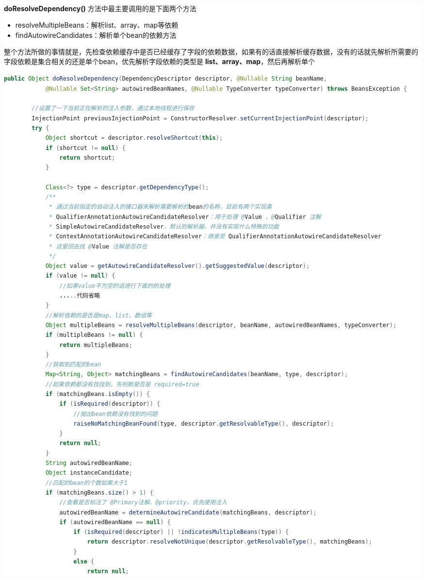 **doResolveDependency()** 方法中最主要调用的是下面两个方法

- resolveMultipleBeans：解析list、array、map等依赖
- findAutowireCandidates：解析单个bean的依赖方法

整个方法所做的事情就是，先检查依赖缓存中是否已经缓存了字段的依赖数据，如果有的话直接解析缓存数据，没有的话就先解析所需要的字段依赖是集合相关的还是单个bean，优先解析字段依赖的类型是 **list、array、map**，然后再解析单个

```java
public Object doResolveDependency(DependencyDescriptor descriptor, @Nullable String beanName,
			@Nullable Set<String> autowiredBeanNames, @Nullable TypeConverter typeConverter) throws BeansException {

		//设置了一下当前正在解析的注入参数，通过本地线程进行保存
		InjectionPoint previousInjectionPoint = ConstructorResolver.setCurrentInjectionPoint(descriptor);
		try {
			Object shortcut = descriptor.resolveShortcut(this);
			if (shortcut != null) {
				return shortcut;
			}

			Class<?> type = descriptor.getDependencyType();
			/**
			 * 通过当前指定的自动注入的接口器来解析需要解析的bean的名称，目前有两个实现类
			 * QualifierAnnotationAutowireCandidateResolver：用于处理 @Value 、@Qualifier 注解
			 * SimpleAutowireCandidateResolver，默认的解析器，并没有实现什么特殊的功能
			 * ContextAnnotationAutowireCandidateResolver：继承至 QualifierAnnotationAutowireCandidateResolver
			 * 这里回去找 @Value 注解是否存在
			 */
			Object value = getAutowireCandidateResolver().getSuggestedValue(descriptor);
			if (value != null) {
				//如果value不为空的话进行下面的的处理
				.....代码省略
			}
			//解析依赖的是否是map、list、数组等
			Object multipleBeans = resolveMultipleBeans(descriptor, beanName, autowiredBeanNames, typeConverter);
			if (multipleBeans != null) {
				return multipleBeans;
			}
			//获取到匹配的bean
			Map<String, Object> matchingBeans = findAutowireCandidates(beanName, type, descriptor);
			//如果依赖都没有找找到，先判断是否是 required=true
			if (matchingBeans.isEmpty()) {
				if (isRequired(descriptor)) {
					//抛出bean依赖没有找到的问题
					raiseNoMatchingBeanFound(type, descriptor.getResolvableType(), descriptor);
				}
				return null;
			}
			String autowiredBeanName;
			Object instanceCandidate;
			//匹配的bean的个数如果大于1
			if (matchingBeans.size() > 1) {
				//查看是否标注了 @Primary注解、@priority，优先使用注入
				autowiredBeanName = determineAutowireCandidate(matchingBeans, descriptor);
				if (autowiredBeanName == null) {
					if (isRequired(descriptor) || !indicatesMultipleBeans(type)) {
						return descriptor.resolveNotUnique(descriptor.getResolvableType(), matchingBeans);
					}
					else {
						return null;
```